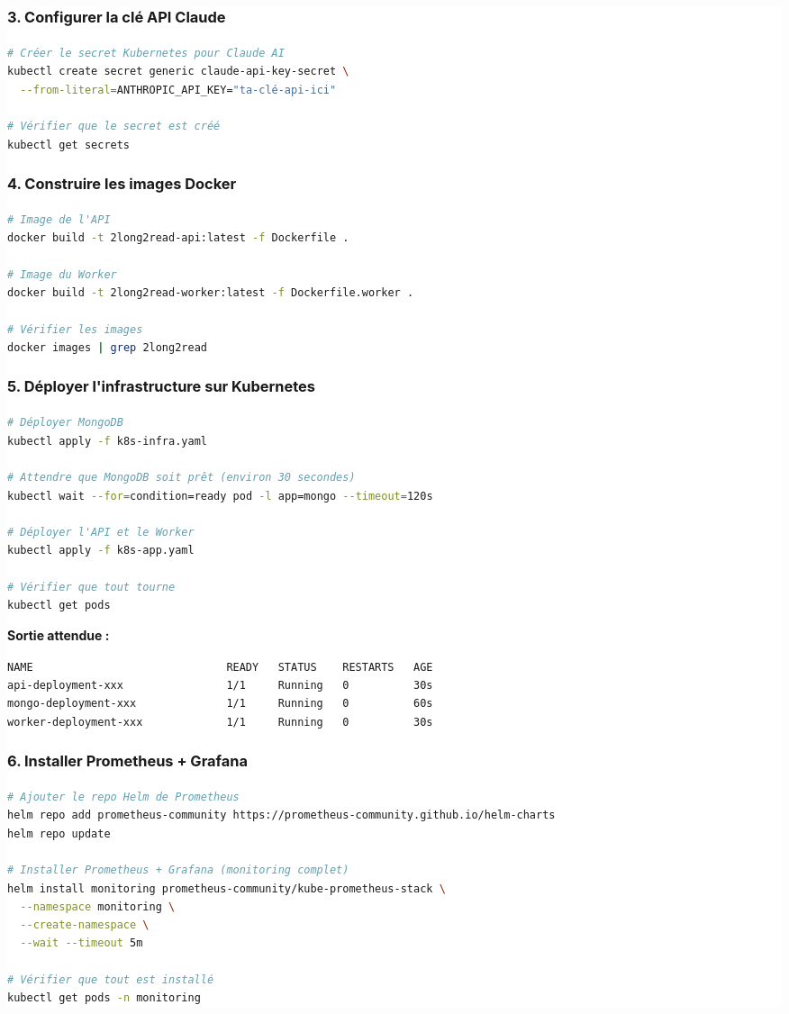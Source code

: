 ### 3. Configurer la clé API Claude

```bash
# Créer le secret Kubernetes pour Claude AI
kubectl create secret generic claude-api-key-secret \
  --from-literal=ANTHROPIC_API_KEY="ta-clé-api-ici"

# Vérifier que le secret est créé
kubectl get secrets
```

### 4. Construire les images Docker

```bash
# Image de l'API
docker build -t 2long2read-api:latest -f Dockerfile .

# Image du Worker
docker build -t 2long2read-worker:latest -f Dockerfile.worker .

# Vérifier les images
docker images | grep 2long2read
```

### 5. Déployer l'infrastructure sur Kubernetes

```bash
# Déployer MongoDB
kubectl apply -f k8s-infra.yaml

# Attendre que MongoDB soit prêt (environ 30 secondes)
kubectl wait --for=condition=ready pod -l app=mongo --timeout=120s

# Déployer l'API et le Worker
kubectl apply -f k8s-app.yaml

# Vérifier que tout tourne
kubectl get pods
```

**Sortie attendue :**
```
NAME                              READY   STATUS    RESTARTS   AGE
api-deployment-xxx                1/1     Running   0          30s
mongo-deployment-xxx              1/1     Running   0          60s
worker-deployment-xxx             1/1     Running   0          30s
```

### 6. Installer Prometheus + Grafana

```bash
# Ajouter le repo Helm de Prometheus
helm repo add prometheus-community https://prometheus-community.github.io/helm-charts
helm repo update

# Installer Prometheus + Grafana (monitoring complet)
helm install monitoring prometheus-community/kube-prometheus-stack \
  --namespace monitoring \
  --create-namespace \
  --wait --timeout 5m

# Vérifier que tout est installé
kubectl get pods -n monitoring
```
